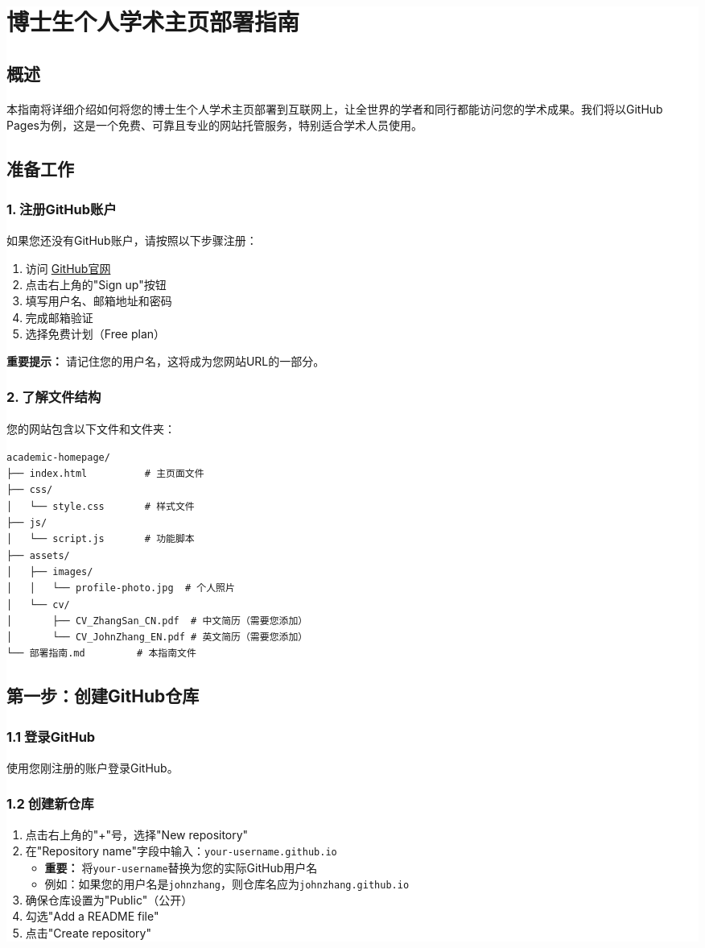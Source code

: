 # 博士生个人学术主页部署指南

## 概述

本指南将详细介绍如何将您的博士生个人学术主页部署到互联网上，让全世界的学者和同行都能访问您的学术成果。我们将以GitHub Pages为例，这是一个免费、可靠且专业的网站托管服务，特别适合学术人员使用。

## 准备工作

### 1. 注册GitHub账户

如果您还没有GitHub账户，请按照以下步骤注册：

1. 访问 [GitHub官网](https://github.com)
2. 点击右上角的"Sign up"按钮
3. 填写用户名、邮箱地址和密码
4. 完成邮箱验证
5. 选择免费计划（Free plan）

**重要提示：** 请记住您的用户名，这将成为您网站URL的一部分。

### 2. 了解文件结构

您的网站包含以下文件和文件夹：

```
academic-homepage/
├── index.html          # 主页面文件
├── css/
│   └── style.css       # 样式文件
├── js/
│   └── script.js       # 功能脚本
├── assets/
│   ├── images/
│   │   └── profile-photo.jpg  # 个人照片
│   └── cv/
│       ├── CV_ZhangSan_CN.pdf  # 中文简历（需要您添加）
│       └── CV_JohnZhang_EN.pdf # 英文简历（需要您添加）
└── 部署指南.md         # 本指南文件
```

## 第一步：创建GitHub仓库

### 1.1 登录GitHub

使用您刚注册的账户登录GitHub。

### 1.2 创建新仓库

1. 点击右上角的"+"号，选择"New repository"
2. 在"Repository name"字段中输入：`your-username.github.io`
   - **重要：** 将`your-username`替换为您的实际GitHub用户名
   - 例如：如果您的用户名是`johnzhang`，则仓库名应为`johnzhang.github.io`
3. 确保仓库设置为"Public"（公开）
4. 勾选"Add a README file"
5. 点击"Create repository"
